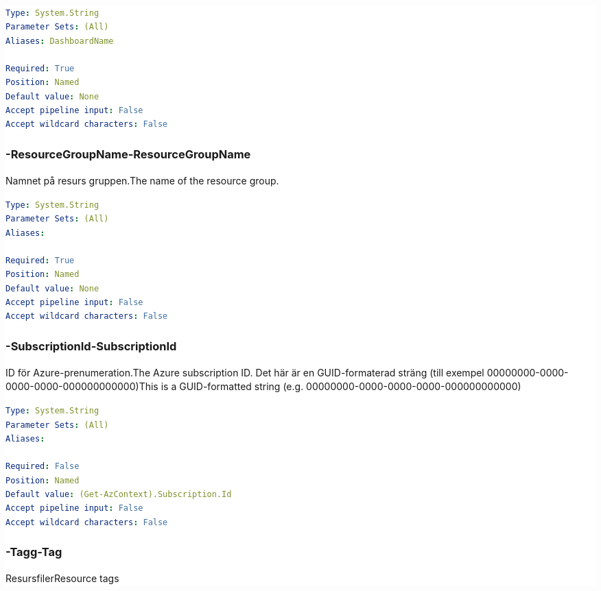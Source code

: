 ```yaml
Type: System.String
Parameter Sets: (All)
Aliases: DashboardName

Required: True
Position: Named
Default value: None
Accept pipeline input: False
Accept wildcard characters: False
```

### <span data-ttu-id="13551-130">-ResourceGroupName</span><span class="sxs-lookup"><span data-stu-id="13551-130">-ResourceGroupName</span></span>
<span data-ttu-id="13551-131">Namnet på resurs gruppen.</span><span class="sxs-lookup"><span data-stu-id="13551-131">The name of the resource group.</span></span>

```yaml
Type: System.String
Parameter Sets: (All)
Aliases:

Required: True
Position: Named
Default value: None
Accept pipeline input: False
Accept wildcard characters: False
```

### <span data-ttu-id="13551-132">-SubscriptionId</span><span class="sxs-lookup"><span data-stu-id="13551-132">-SubscriptionId</span></span>
<span data-ttu-id="13551-133">ID för Azure-prenumeration.</span><span class="sxs-lookup"><span data-stu-id="13551-133">The Azure subscription ID.</span></span>
<span data-ttu-id="13551-134">Det här är en GUID-formaterad sträng (till exempel 00000000-0000-0000-0000-000000000000)</span><span class="sxs-lookup"><span data-stu-id="13551-134">This is a GUID-formatted string (e.g. 00000000-0000-0000-0000-000000000000)</span></span>

```yaml
Type: System.String
Parameter Sets: (All)
Aliases:

Required: False
Position: Named
Default value: (Get-AzContext).Subscription.Id
Accept pipeline input: False
Accept wildcard characters: False
```

### <span data-ttu-id="13551-135">-Tagg</span><span class="sxs-lookup"><span data-stu-id="13551-135">-Tag</span></span>
<span data-ttu-id="13551-136">Resursfiler</span><span class="sxs-lookup"><span data-stu-id="13551-136">Resource tags</span></span>
